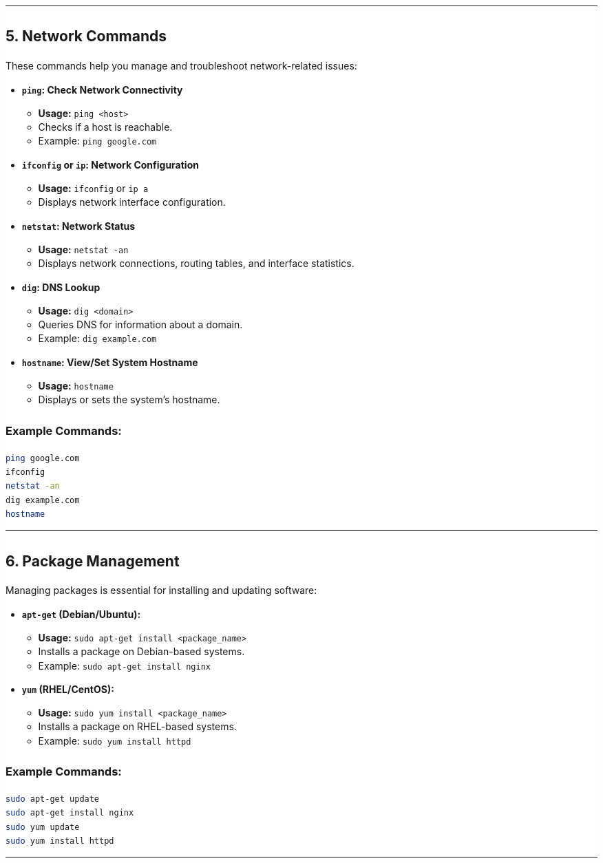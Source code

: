 
---

## **5. Network Commands**

These commands help you manage and troubleshoot network-related issues:

- **`ping`: Check Network Connectivity**
  - **Usage:** `ping <host>`
  - Checks if a host is reachable.
  - Example: `ping google.com`

- **`ifconfig` or `ip`: Network Configuration**
  - **Usage:** `ifconfig` or `ip a`
  - Displays network interface configuration.

- **`netstat`: Network Status**
  - **Usage:** `netstat -an`
  - Displays network connections, routing tables, and interface statistics.

- **`dig`: DNS Lookup**
  - **Usage:** `dig <domain>`
  - Queries DNS for information about a domain.
  - Example: `dig example.com`

- **`hostname`: View/Set System Hostname**
  - **Usage:** `hostname`
  - Displays or sets the system’s hostname.

### Example Commands:
```bash
ping google.com
ifconfig
netstat -an
dig example.com
hostname
```

---

## **6. Package Management**

Managing packages is essential for installing and updating software:

- **`apt-get` (Debian/Ubuntu):**
  - **Usage:** `sudo apt-get install <package_name>`
  - Installs a package on Debian-based systems.
  - Example: `sudo apt-get install nginx`

- **`yum` (RHEL/CentOS):**
  - **Usage:** `sudo yum install <package_name>`
  - Installs a package on RHEL-based systems.
  - Example: `sudo yum install httpd`

### Example Commands:
```bash
sudo apt-get update
sudo apt-get install nginx
sudo yum update
sudo yum install httpd
```

---